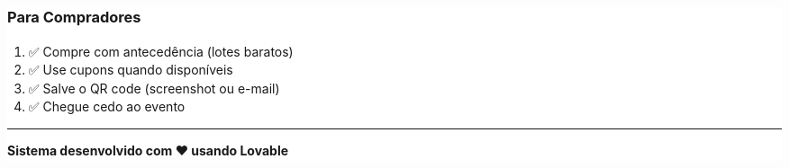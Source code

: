 ### Para Compradores
1. ✅ Compre com antecedência (lotes baratos)
2. ✅ Use cupons quando disponíveis
3. ✅ Salve o QR code (screenshot ou e-mail)
4. ✅ Chegue cedo ao evento

---

**Sistema desenvolvido com ❤️ usando Lovable**
